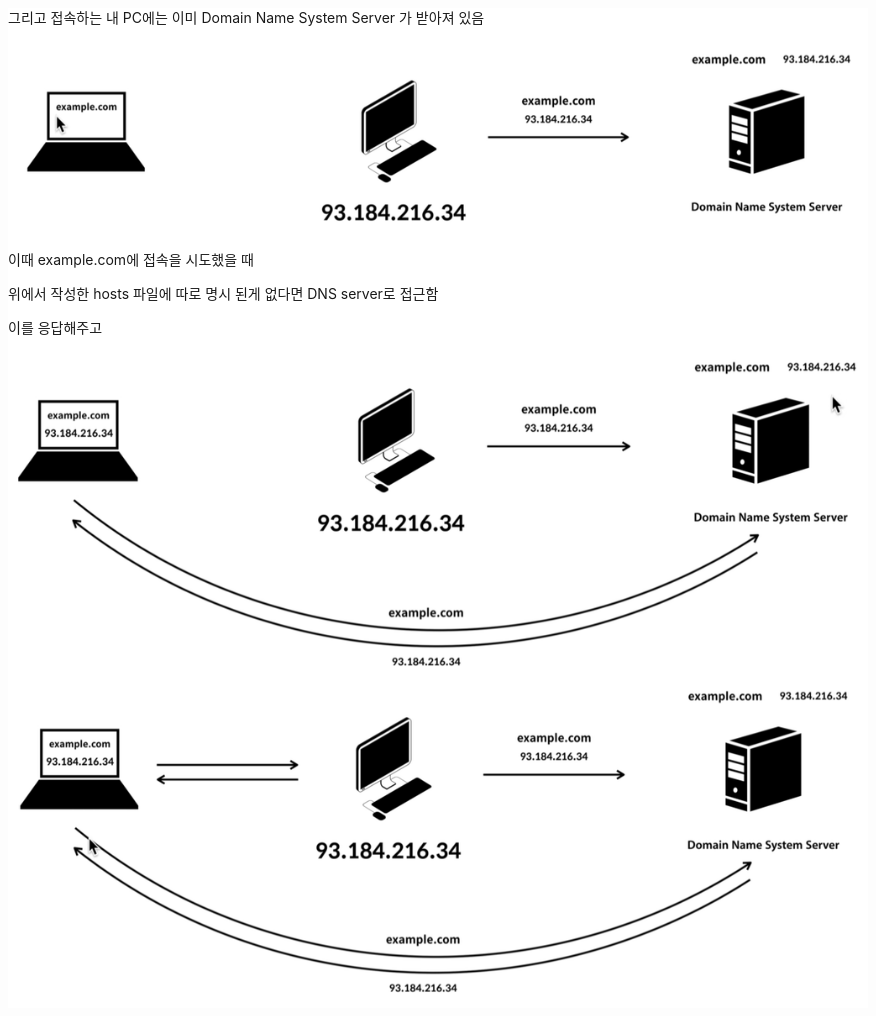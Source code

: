 그리고 접속하는 내 PC에는 이미 Domain Name System Server 가 받아져 있음

![Untitled](Domain%20Nam%204a3cf/Untitled%2012.png)

이때 example.com에 접속을 시도했을 때

위에서 작성한 hosts 파일에 따로 명시 된게 없다면 DNS server로 접근함

이를 응답해주고

![Untitled](Domain%20Nam%204a3cf/Untitled%2013.png)

![Untitled](Domain%20Nam%204a3cf/Untitled%2014.png)
